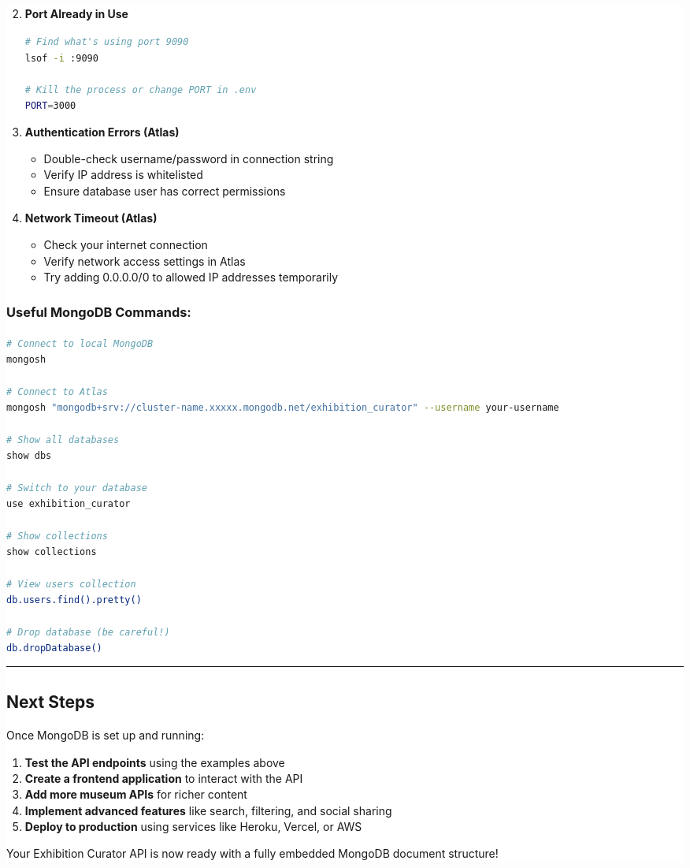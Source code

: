2. **Port Already in Use**
   ```bash
   # Find what's using port 9090
   lsof -i :9090
   
   # Kill the process or change PORT in .env
   PORT=3000
   ```

3. **Authentication Errors (Atlas)**
   - Double-check username/password in connection string
   - Verify IP address is whitelisted
   - Ensure database user has correct permissions

4. **Network Timeout (Atlas)**
   - Check your internet connection
   - Verify network access settings in Atlas
   - Try adding 0.0.0.0/0 to allowed IP addresses temporarily

### Useful MongoDB Commands:
```bash
# Connect to local MongoDB
mongosh

# Connect to Atlas
mongosh "mongodb+srv://cluster-name.xxxxx.mongodb.net/exhibition_curator" --username your-username

# Show all databases
show dbs

# Switch to your database
use exhibition_curator

# Show collections
show collections

# View users collection
db.users.find().pretty()

# Drop database (be careful!)
db.dropDatabase()
```

---

## Next Steps

Once MongoDB is set up and running:

1. **Test the API endpoints** using the examples above
2. **Create a frontend application** to interact with the API
3. **Add more museum APIs** for richer content
4. **Implement advanced features** like search, filtering, and social sharing
5. **Deploy to production** using services like Heroku, Vercel, or AWS

Your Exhibition Curator API is now ready with a fully embedded MongoDB document structure!